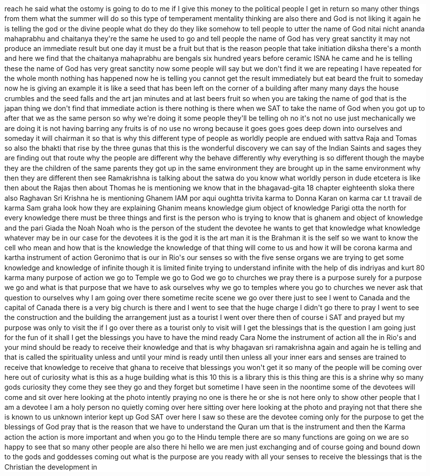 reach he said what the ostomy is going to do to me if I give this money to the political people I get in return so many other things from them what the summer will do so this type of temperament mentality thinking are also there and God is not liking it again he is telling the god or the divine people what do they do they like somehow to tell people to utter the name of God nitai nicht ananda mahaprabhu and chaitanya they're the same he used to go and tell people the name of God has very great sanctity it may not produce an immediate result but one day it must be a fruit but that is the reason people that take initiation diksha there's a month and here we find that the chaitanya mahaprabhu are bengals six hundred years before ceramic ISNA he came and he is telling these the name of God has very great sanctity now some people will say but we don't find it we are repeating I have repeated for the whole month nothing has happened now he is telling you cannot get the result immediately but eat beard the fruit to someday now he is giving an example it is like a seed that has been left on the corner of a building after many many days the house crumbles and the seed falls and the art jan minutes and at last beers fruit so when you are taking the name of god that is the japan thing we don't find that immediate action is there nothing is there when we SAT to take the name of God when you got up to after that we as the same person so why we're doing it some people they'll be telling oh no it's not no use just mechanically we are doing it is not having barring any fruits is of no use no wrong because it goes goes goes deep down into ourselves and someday it will chairman it so that is why this different type of people as worldly people are endued with sattva Raja and Tomas so also the bhakti that rise by the three gunas that this is the wonderful discovery we can say of the Indian Saints and sages they are finding out that route why the people are different why the behave differently why everything is so different though the maybe they are the children of the same parents they got up in the same environment they are brought up in the same environment why then they are different then see Ramakrishna is talking about the satwa do you know what worldly person in dude etcetera is like then about the Rajas then about Thomas he is mentioning we know that in the bhagavad-gita 18 chapter eighteenth sloka there also Raghavan Sri Krishna he is mentioning Ghanem IAM por aqui oughtta trivita karma to Donna Karan on karma car t.t travail de karma Sam graha look how they are explaining Ghanim means knowledge gium object of knowledge Parigi otta the north for every knowledge there must be three things and first is the person who is trying to know that is ghanem and object of knowledge and the pari Giada the Noah Noah who is the person of the student the devotee he wants to get that knowledge what knowledge whatever may be in our case for the devotees it is the god it is the art man it is the Brahman it is the self so we want to know the cell who mean and how that is the knowledge the knowledge of that thing will come to us and how it will be corona karma and kartha instrument of action Geronimo that is our in Rio's our senses so with the five sense organs we are trying to get some knowledge and knowledge of infinite though it is limited finite trying to understand infinite with the help of dis indriyas and kurt 80 karma many purpose of action we go to Temple we go to God we go to churches we pray there is a purpose surely for a purpose we go and what is that purpose that we have to ask ourselves why we go to temples where you go to churches we never ask that question to ourselves why I am going over there sometime recite scene we go over there just to see I went to Canada and the capital of Canada there is a very big church is there and I went to see that the huge charge I didn't go there to pray I went to see the construction and the building the arrangement just as a tourist I went over there then of course i SAT and prayed but my purpose was only to visit the if I go over there as a tourist only to visit will I get the blessings that is the question I am going just for the fun of it shall I get the blessings you have to have the mind ready Cara Nome the instrument of action all the in Rio's and your mind should be ready to receive their knowledge and that is why bhagavan sri ramakrishna again and again he is telling and that is called the spirituality unless and until your mind is ready until then unless all your inner ears and senses are trained to receive that knowledge to receive that ghana to receive that blessings you won't get it so many of the people will be coming over here out of curiosity what is this as a huge building what is this 10 this is a library this is this thing are this is a shrine why so many gods curiosity they come they see they go and they forget but sometime I have seen in the noontime some of the devotees will come and sit over here looking at the photo intently praying no one is there he or she is not here only to show other people that I am a devotee I am a holy person no quietly coming over here sitting over here looking at the photo and praying not that there she is known to us unknown interior kept up God SAT over here I saw so these are the devotee coming only for the purpose to get the blessings of God pray that is the reason that we have to understand the Quran um that is the instrument and then the Karma action the action is more important and when you go to the Hindu temple there are so many functions are going on we are so happy to see that so many other people are also there hi hello we are men just exchanging and of course going and bound down to the gods and goddesses coming out what is the purpose are you ready with all your senses to receive the blessings that is the Christian the development in